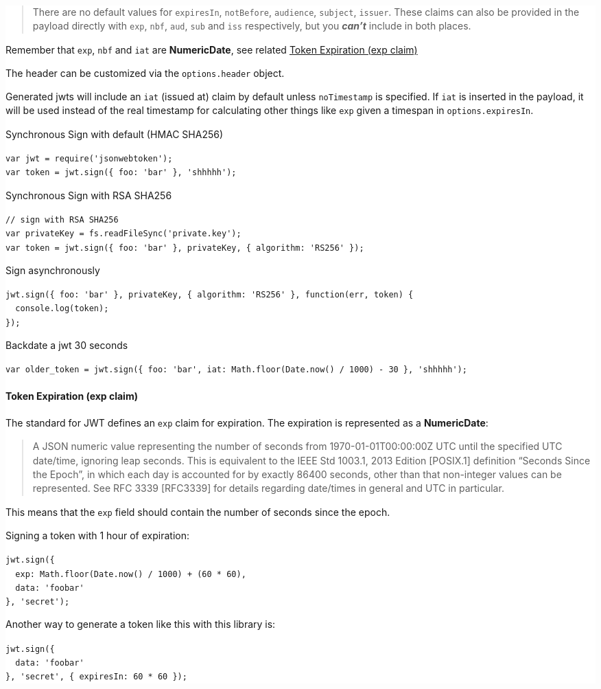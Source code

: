 > There are no default values for `expiresIn`, `notBefore`, `audience`, `subject`, `issuer`. These claims can also be provided in the payload directly with `exp`, `nbf`, `aud`, `sub` and `iss` respectively, but you ***can’t*** include in both places.

Remember that `exp`, `nbf` and `iat` are **NumericDate**, see related [Token Expiration (exp claim)](#token-expiration-exp-claim)

The header can be customized via the `options.header` object.

Generated jwts will include an `iat` (issued at) claim by default unless `noTimestamp` is specified. If `iat` is inserted in the payload, it will be used instead of the real timestamp for calculating other things like `exp` given a timespan in `options.expiresIn`.

Synchronous Sign with default (HMAC SHA256)

    var jwt = require('jsonwebtoken');
    var token = jwt.sign({ foo: 'bar' }, 'shhhhh');

Synchronous Sign with RSA SHA256

    // sign with RSA SHA256
    var privateKey = fs.readFileSync('private.key');
    var token = jwt.sign({ foo: 'bar' }, privateKey, { algorithm: 'RS256' });

Sign asynchronously

    jwt.sign({ foo: 'bar' }, privateKey, { algorithm: 'RS256' }, function(err, token) {
      console.log(token);
    });

Backdate a jwt 30 seconds

    var older_token = jwt.sign({ foo: 'bar', iat: Math.floor(Date.now() / 1000) - 30 }, 'shhhhh');

#### Token Expiration (exp claim)

The standard for JWT defines an `exp` claim for expiration. The expiration is represented as a **NumericDate**:

> A JSON numeric value representing the number of seconds from 1970-01-01T00:00:00Z UTC until the specified UTC date/time, ignoring leap seconds. This is equivalent to the IEEE Std 1003.1, 2013 Edition \[POSIX.1\] definition “Seconds Since the Epoch”, in which each day is accounted for by exactly 86400 seconds, other than that non-integer values can be represented. See RFC 3339 \[RFC3339\] for details regarding date/times in general and UTC in particular.

This means that the `exp` field should contain the number of seconds since the epoch.

Signing a token with 1 hour of expiration:

    jwt.sign({
      exp: Math.floor(Date.now() / 1000) + (60 * 60),
      data: 'foobar'
    }, 'secret');

Another way to generate a token like this with this library is:

    jwt.sign({
      data: 'foobar'
    }, 'secret', { expiresIn: 60 * 60 });
